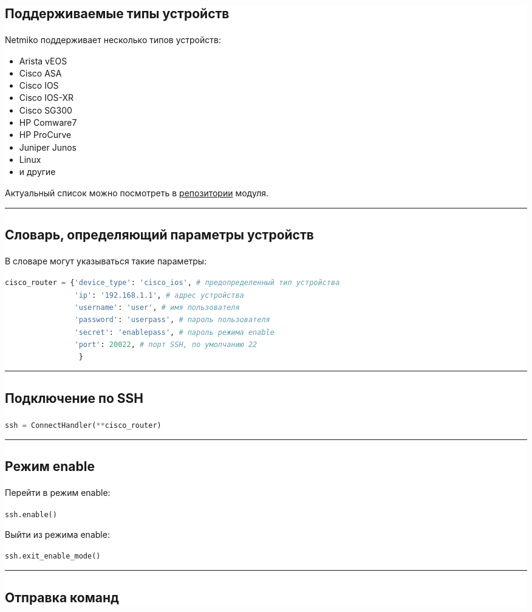 ## Поддерживаемые типы устройств

Netmiko поддерживает несколько типов устройств:
* Arista vEOS
* Cisco ASA
* Cisco IOS
* Cisco IOS-XR
* Cisco SG300
* HP Comware7
* HP ProCurve
* Juniper Junos
* Linux
* и другие

Актуальный список можно посмотреть в [репозитории](https://github.com/ktbyers/netmiko) модуля.

---

## Словарь, определяющий параметры устройств

В словаре могут указываться такие параметры:
```python
cisco_router = {'device_type': 'cisco_ios', # предопределенный тип устройства
                'ip': '192.168.1.1', # адрес устройства
                'username': 'user', # имя пользователя
                'password': 'userpass', # пароль пользователя
                'secret': 'enablepass', # пароль режима enable
                'port': 20022, # порт SSH, по умолчанию 22
                 }
```

---
## Подключение по SSH

```python
ssh = ConnectHandler(**cisco_router)
```

---
## Режим enable

Перейти в режим enable:
```python
ssh.enable()
```

Выйти из режима enable:
```python
ssh.exit_enable_mode()
```

---
## Отправка команд

